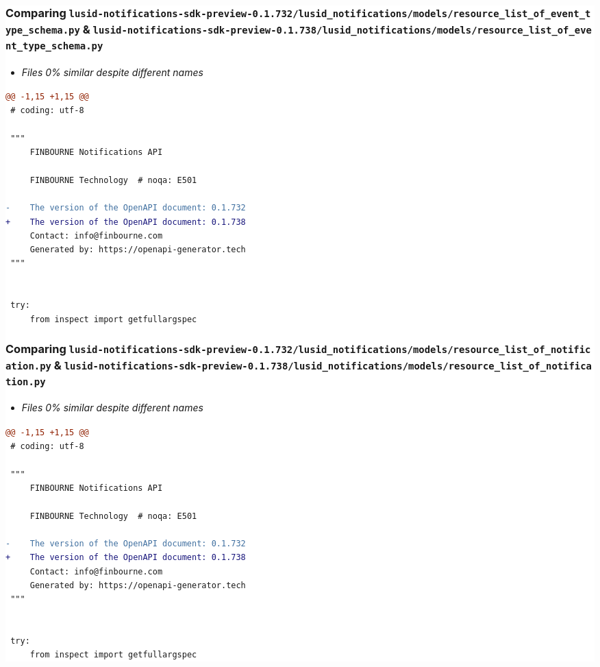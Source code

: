 ### Comparing `lusid-notifications-sdk-preview-0.1.732/lusid_notifications/models/resource_list_of_event_type_schema.py` & `lusid-notifications-sdk-preview-0.1.738/lusid_notifications/models/resource_list_of_event_type_schema.py`

 * *Files 0% similar despite different names*

```diff
@@ -1,15 +1,15 @@
 # coding: utf-8
 
 """
     FINBOURNE Notifications API
 
     FINBOURNE Technology  # noqa: E501
 
-    The version of the OpenAPI document: 0.1.732
+    The version of the OpenAPI document: 0.1.738
     Contact: info@finbourne.com
     Generated by: https://openapi-generator.tech
 """
 
 
 try:
     from inspect import getfullargspec
```

### Comparing `lusid-notifications-sdk-preview-0.1.732/lusid_notifications/models/resource_list_of_notification.py` & `lusid-notifications-sdk-preview-0.1.738/lusid_notifications/models/resource_list_of_notification.py`

 * *Files 0% similar despite different names*

```diff
@@ -1,15 +1,15 @@
 # coding: utf-8
 
 """
     FINBOURNE Notifications API
 
     FINBOURNE Technology  # noqa: E501
 
-    The version of the OpenAPI document: 0.1.732
+    The version of the OpenAPI document: 0.1.738
     Contact: info@finbourne.com
     Generated by: https://openapi-generator.tech
 """
 
 
 try:
     from inspect import getfullargspec
```
